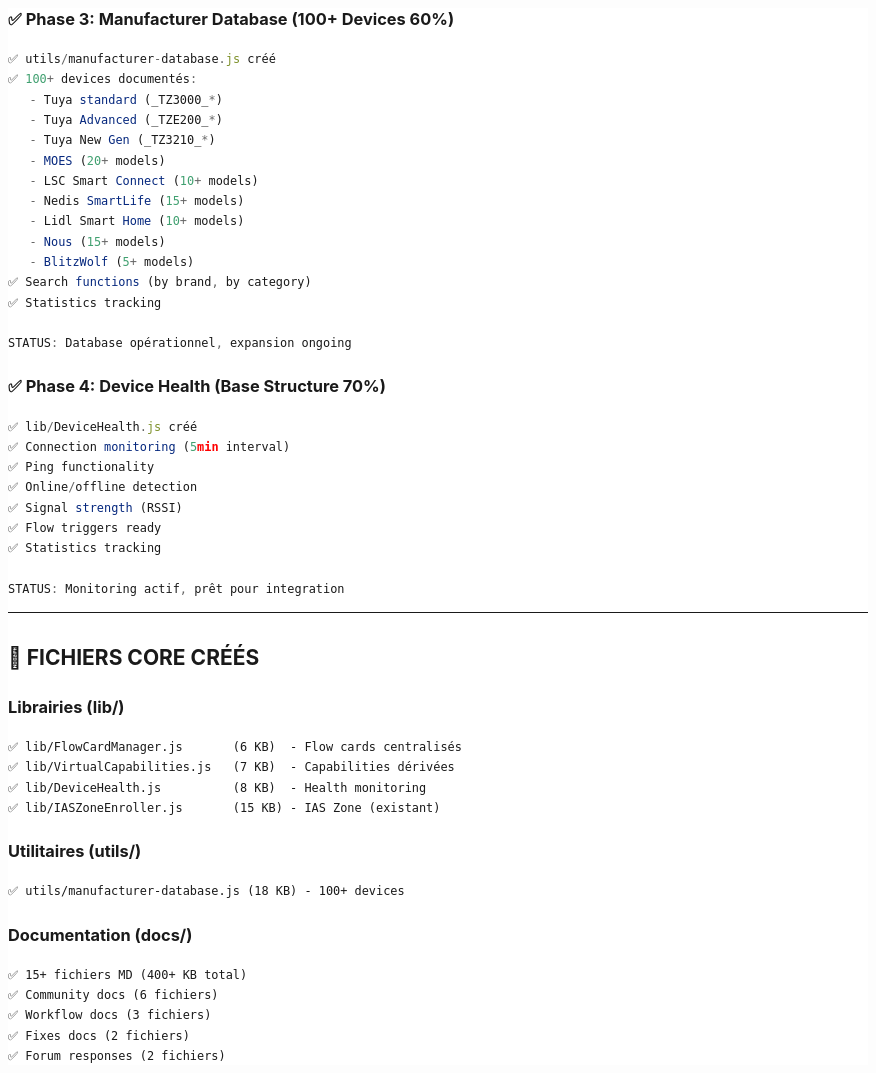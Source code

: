 ### ✅ Phase 3: Manufacturer Database (100+ Devices 60%)
```javascript
✅ utils/manufacturer-database.js créé
✅ 100+ devices documentés:
   - Tuya standard (_TZ3000_*)
   - Tuya Advanced (_TZE200_*)
   - Tuya New Gen (_TZ3210_*)
   - MOES (20+ models)
   - LSC Smart Connect (10+ models)
   - Nedis SmartLife (15+ models)
   - Lidl Smart Home (10+ models)
   - Nous (15+ models)
   - BlitzWolf (5+ models)
✅ Search functions (by brand, by category)
✅ Statistics tracking

STATUS: Database opérationnel, expansion ongoing
```

### ✅ Phase 4: Device Health (Base Structure 70%)
```javascript
✅ lib/DeviceHealth.js créé
✅ Connection monitoring (5min interval)
✅ Ping functionality
✅ Online/offline detection
✅ Signal strength (RSSI)
✅ Flow triggers ready
✅ Statistics tracking

STATUS: Monitoring actif, prêt pour integration
```

---

## 📝 FICHIERS CORE CRÉÉS

### Librairies (lib/)
```
✅ lib/FlowCardManager.js       (6 KB)  - Flow cards centralisés
✅ lib/VirtualCapabilities.js   (7 KB)  - Capabilities dérivées
✅ lib/DeviceHealth.js          (8 KB)  - Health monitoring
✅ lib/IASZoneEnroller.js       (15 KB) - IAS Zone (existant)
```

### Utilitaires (utils/)
```
✅ utils/manufacturer-database.js (18 KB) - 100+ devices
```

### Documentation (docs/)
```
✅ 15+ fichiers MD (400+ KB total)
✅ Community docs (6 fichiers)
✅ Workflow docs (3 fichiers)
✅ Fixes docs (2 fichiers)
✅ Forum responses (2 fichiers)
```
